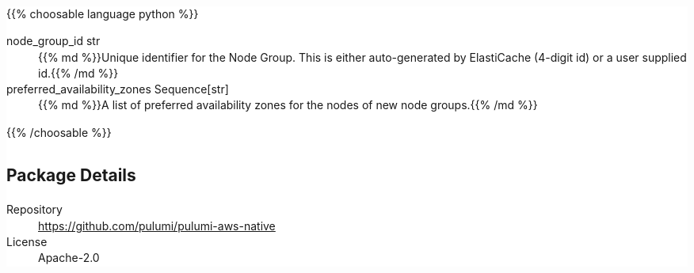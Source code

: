 {{% choosable language python %}}
<dl class="resources-properties"><dt class="property-optional"
            title="Optional">
        <span id="node_group_id_python">
<a href="#node_group_id_python" style="color: inherit; text-decoration: inherit;">node_<wbr>group_<wbr>id</a>
</span>
        <span class="property-indicator"></span>
        <span class="property-type">str</span>
    </dt>
    <dd>{{% md %}}Unique identifier for the Node Group. This is either auto-generated by ElastiCache (4-digit id) or a user supplied id.{{% /md %}}</dd><dt class="property-optional"
            title="Optional">
        <span id="preferred_availability_zones_python">
<a href="#preferred_availability_zones_python" style="color: inherit; text-decoration: inherit;">preferred_<wbr>availability_<wbr>zones</a>
</span>
        <span class="property-indicator"></span>
        <span class="property-type">Sequence[str]</span>
    </dt>
    <dd>{{% md %}}A list of preferred availability zones for the nodes of new node groups.{{% /md %}}</dd></dl>
{{% /choosable %}}


<h2 id="package-details">Package Details</h2>
<dl class="package-details">
	<dt>Repository</dt>
	<dd><a href="https://github.com/pulumi/pulumi-aws-native">https://github.com/pulumi/pulumi-aws-native</a></dd>
	<dt>License</dt>
	<dd>Apache-2.0</dd>
</dl>

